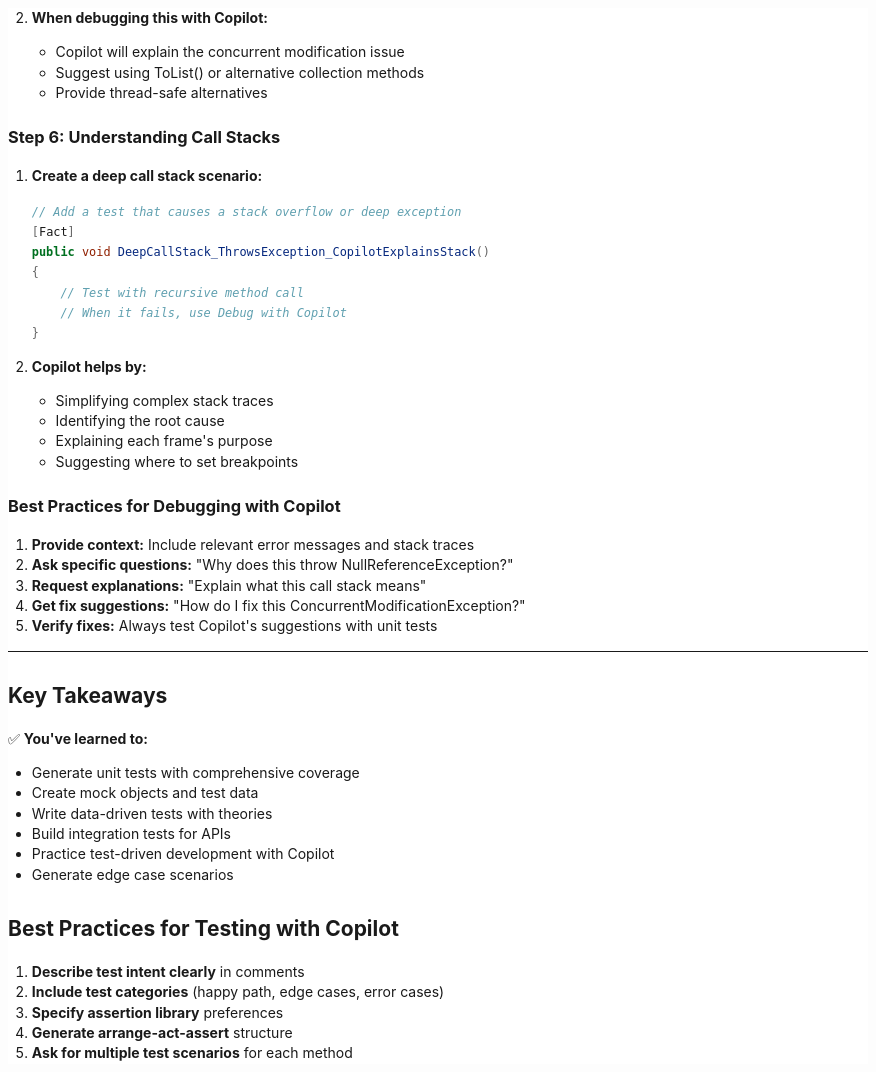 2. **When debugging this with Copilot:**

   * Copilot will explain the concurrent modification issue
   * Suggest using ToList() or alternative collection methods
   * Provide thread-safe alternatives

### Step 6: Understanding Call Stacks

1. **Create a deep call stack scenario:**

   ```csharp
   // Add a test that causes a stack overflow or deep exception
   [Fact]
   public void DeepCallStack_ThrowsException_CopilotExplainsStack()
   {
       // Test with recursive method call
       // When it fails, use Debug with Copilot
   }
   ```

2. **Copilot helps by:**

   * Simplifying complex stack traces
   * Identifying the root cause
   * Explaining each frame's purpose
   * Suggesting where to set breakpoints

### Best Practices for Debugging with Copilot

1. **Provide context:** Include relevant error messages and stack traces
2. **Ask specific questions:** "Why does this throw NullReferenceException?"
3. **Request explanations:** "Explain what this call stack means"
4. **Get fix suggestions:** "How do I fix this ConcurrentModificationException?"
5. **Verify fixes:** Always test Copilot's suggestions with unit tests

---

## Key Takeaways

✅ **You've learned to:**

* Generate unit tests with comprehensive coverage
* Create mock objects and test data
* Write data-driven tests with theories
* Build integration tests for APIs
* Practice test-driven development with Copilot
* Generate edge case scenarios

## Best Practices for Testing with Copilot

1. **Describe test intent clearly** in comments
2. **Include test categories** (happy path, edge cases, error cases)
3. **Specify assertion library** preferences
4. **Generate arrange-act-assert** structure
5. **Ask for multiple test scenarios** for each method
